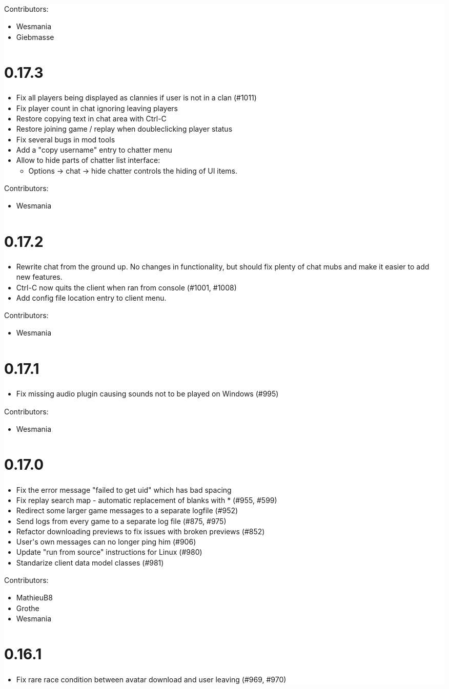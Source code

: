  Contributors:
 - Wesmania
 - Giebmasse

0.17.3
=====
 * Fix all players being displayed as clannies if user is not in a clan (#1011)
 * Fix player count in chat ignoring leaving players
 * Restore copying text in chat area with Ctrl-C
 * Restore joining game / replay when doubleclicking player status
 * Fix several bugs in mod tools
 * Add a "copy username" entry to chatter menu
 * Allow to hide parts of chatter list interface:
   - Options -> chat -> hide chatter controls the hiding of UI items.

 Contributors:
 - Wesmania

0.17.2
=====
 * Rewrite chat from the ground up. No changes in functionality, but should fix
   plenty of chat mubs and make it easier to add new features.
 * Ctrl-C now quits the client when ran from console (#1001, #1008)
 * Add config file location entry to client menu.

 Contributors:
 - Wesmania

0.17.1
=====
 * Fix missing audio plugin causing sounds not to be played on Windows (#995)

 Contributors:
 - Wesmania

0.17.0
=====
 * Fix the error message "failed to get uid" which has bad spacing
 * Fix replay search map - automatic replacement of blanks with * (#955, #599)
 * Redirect some larger game messages to a separate logfile (#952)
 * Send logs from every game to a separate log file (#875, #975)
 * Refactor downloading previews to fix issues with broken previews (#852)
 * User's own messages can no longer ping him (#906)
 * Update "run from source" instructions for Linux (#980)
 * Standarize client data model classes (#981)

Contributors:
 - MathieuB8
 - Grothe
 - Wesmania

0.16.1
====

 * Fix rare race condition between avatar download and user leaving (#969, #970)
